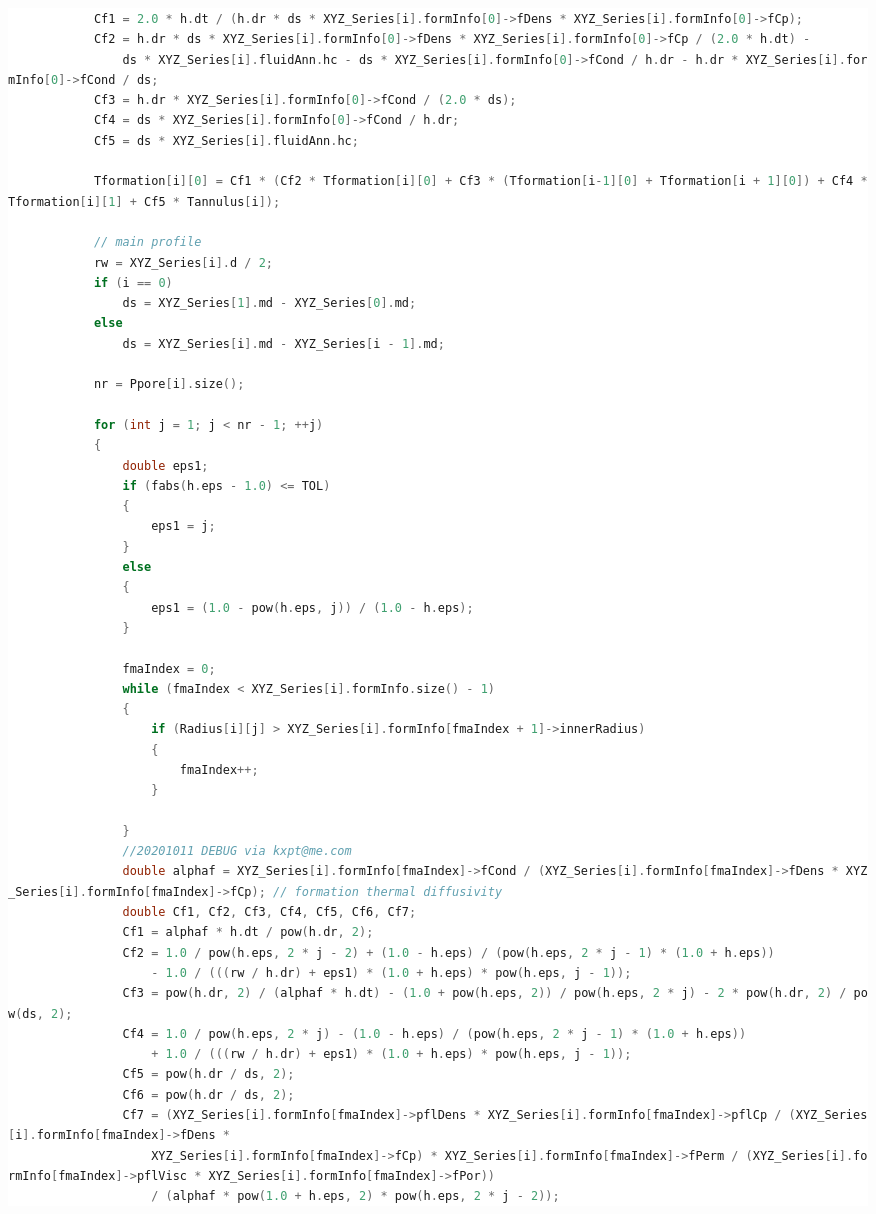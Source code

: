 ```c++
            Cf1 = 2.0 * h.dt / (h.dr * ds * XYZ_Series[i].formInfo[0]->fDens * XYZ_Series[i].formInfo[0]->fCp);
            Cf2 = h.dr * ds * XYZ_Series[i].formInfo[0]->fDens * XYZ_Series[i].formInfo[0]->fCp / (2.0 * h.dt) - 
                ds * XYZ_Series[i].fluidAnn.hc - ds * XYZ_Series[i].formInfo[0]->fCond / h.dr - h.dr * XYZ_Series[i].formInfo[0]->fCond / ds;
            Cf3 = h.dr * XYZ_Series[i].formInfo[0]->fCond / (2.0 * ds);
            Cf4 = ds * XYZ_Series[i].formInfo[0]->fCond / h.dr;
            Cf5 = ds * XYZ_Series[i].fluidAnn.hc;

            Tformation[i][0] = Cf1 * (Cf2 * Tformation[i][0] + Cf3 * (Tformation[i-1][0] + Tformation[i + 1][0]) + Cf4 * Tformation[i][1] + Cf5 * Tannulus[i]);

            // main profile
            rw = XYZ_Series[i].d / 2;
            if (i == 0)
                ds = XYZ_Series[1].md - XYZ_Series[0].md;
            else
                ds = XYZ_Series[i].md - XYZ_Series[i - 1].md;

            nr = Ppore[i].size();

            for (int j = 1; j < nr - 1; ++j)
            {
                double eps1;
                if (fabs(h.eps - 1.0) <= TOL)
                {
                    eps1 = j;
                }                    
                else
                {
                    eps1 = (1.0 - pow(h.eps, j)) / (1.0 - h.eps);
                }
                   
                fmaIndex = 0;
                while (fmaIndex < XYZ_Series[i].formInfo.size() - 1)
                {
                    if (Radius[i][j] > XYZ_Series[i].formInfo[fmaIndex + 1]->innerRadius)
                    {
                        fmaIndex++;
                    }

                }
                //20201011 DEBUG via kxpt@me.com
                double alphaf = XYZ_Series[i].formInfo[fmaIndex]->fCond / (XYZ_Series[i].formInfo[fmaIndex]->fDens * XYZ_Series[i].formInfo[fmaIndex]->fCp); // formation thermal diffusivity
                double Cf1, Cf2, Cf3, Cf4, Cf5, Cf6, Cf7;
                Cf1 = alphaf * h.dt / pow(h.dr, 2);
                Cf2 = 1.0 / pow(h.eps, 2 * j - 2) + (1.0 - h.eps) / (pow(h.eps, 2 * j - 1) * (1.0 + h.eps))
                    - 1.0 / (((rw / h.dr) + eps1) * (1.0 + h.eps) * pow(h.eps, j - 1));
                Cf3 = pow(h.dr, 2) / (alphaf * h.dt) - (1.0 + pow(h.eps, 2)) / pow(h.eps, 2 * j) - 2 * pow(h.dr, 2) / pow(ds, 2);
                Cf4 = 1.0 / pow(h.eps, 2 * j) - (1.0 - h.eps) / (pow(h.eps, 2 * j - 1) * (1.0 + h.eps))
                    + 1.0 / (((rw / h.dr) + eps1) * (1.0 + h.eps) * pow(h.eps, j - 1));
                Cf5 = pow(h.dr / ds, 2);
                Cf6 = pow(h.dr / ds, 2);
                Cf7 = (XYZ_Series[i].formInfo[fmaIndex]->pflDens * XYZ_Series[i].formInfo[fmaIndex]->pflCp / (XYZ_Series[i].formInfo[fmaIndex]->fDens *
                    XYZ_Series[i].formInfo[fmaIndex]->fCp) * XYZ_Series[i].formInfo[fmaIndex]->fPerm / (XYZ_Series[i].formInfo[fmaIndex]->pflVisc * XYZ_Series[i].formInfo[fmaIndex]->fPor))
                    / (alphaf * pow(1.0 + h.eps, 2) * pow(h.eps, 2 * j - 2));
```